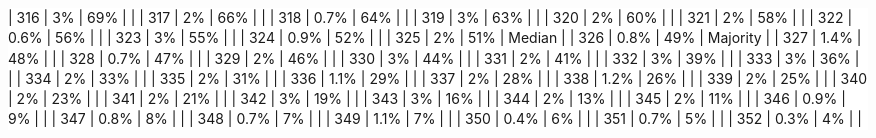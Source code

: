 | 316 | 3% | 69% |  |
| 317 | 2% | 66% |  |
| 318 | 0.7% | 64% |  |
| 319 | 3% | 63% |  |
| 320 | 2% | 60% |  |
| 321 | 2% | 58% |  |
| 322 | 0.6% | 56% |  |
| 323 | 3% | 55% |  |
| 324 | 0.9% | 52% |  |
| 325 | 2% | 51% | Median |
| 326 | 0.8% | 49% | Majority |
| 327 | 1.4% | 48% |  |
| 328 | 0.7% | 47% |  |
| 329 | 2% | 46% |  |
| 330 | 3% | 44% |  |
| 331 | 2% | 41% |  |
| 332 | 3% | 39% |  |
| 333 | 3% | 36% |  |
| 334 | 2% | 33% |  |
| 335 | 2% | 31% |  |
| 336 | 1.1% | 29% |  |
| 337 | 2% | 28% |  |
| 338 | 1.2% | 26% |  |
| 339 | 2% | 25% |  |
| 340 | 2% | 23% |  |
| 341 | 2% | 21% |  |
| 342 | 3% | 19% |  |
| 343 | 3% | 16% |  |
| 344 | 2% | 13% |  |
| 345 | 2% | 11% |  |
| 346 | 0.9% | 9% |  |
| 347 | 0.8% | 8% |  |
| 348 | 0.7% | 7% |  |
| 349 | 1.1% | 7% |  |
| 350 | 0.4% | 6% |  |
| 351 | 0.7% | 5% |  |
| 352 | 0.3% | 4% |  |